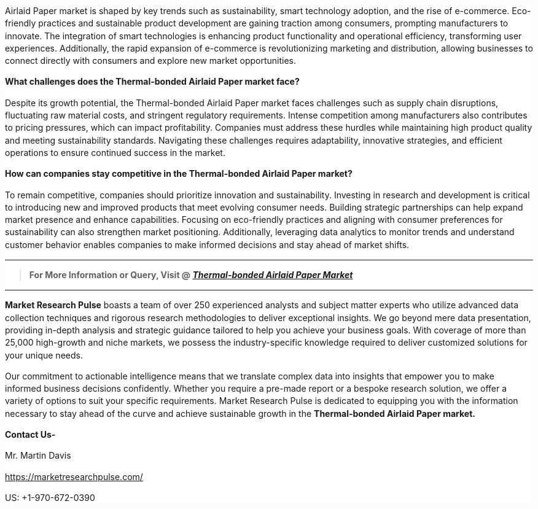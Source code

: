 Airlaid Paper market is shaped by key trends such as sustainability, smart technology adoption, and the rise of e-commerce. Eco-friendly practices and sustainable product development are gaining traction among consumers, prompting manufacturers to innovate. The integration of smart technologies is enhancing product functionality and operational efficiency, transforming user experiences. Additionally, the rapid expansion of e-commerce is revolutionizing marketing and distribution, allowing businesses to connect directly with consumers and explore new market opportunities.</p><p><strong>What challenges does the Thermal-bonded Airlaid Paper market face?</strong></p><p>Despite its growth potential, the Thermal-bonded Airlaid Paper market faces challenges such as supply chain disruptions, fluctuating raw material costs, and stringent regulatory requirements. Intense competition among manufacturers also contributes to pricing pressures, which can impact profitability. Companies must address these hurdles while maintaining high product quality and meeting sustainability standards. Navigating these challenges requires adaptability, innovative strategies, and efficient operations to ensure continued success in the market.</p><p><strong>How can companies stay competitive in the Thermal-bonded Airlaid Paper market?</strong></p><p>To remain competitive, companies should prioritize innovation and sustainability. Investing in research and development is critical to introducing new and improved products that meet evolving consumer needs. Building strategic partnerships can help expand market presence and enhance capabilities. Focusing on eco-friendly practices and aligning with consumer preferences for sustainability can also strengthen market positioning. Additionally, leveraging data analytics to monitor trends and understand customer behavior enables companies to make informed decisions and stay ahead of market shifts.</p><hr /><blockquote><p><strong>For More Information or Query, Visit @&nbsp;<em><a href="https://marketresearchpulse.com/report/35076/thermal-bonded-airlaid-paper-market?utm_source=Linkedin&utm_medium=019">Thermal-bonded Airlaid Paper Market</a></em></strong></p></blockquote><hr /><p><strong>Market Research Pulse</strong> boasts a team of over 250 experienced analysts and subject matter experts who utilize advanced data collection techniques and rigorous research methodologies to deliver exceptional insights. We go beyond mere data presentation, providing in-depth analysis and strategic guidance tailored to help you achieve your business goals. With coverage of more than 25,000 high-growth and niche markets, we possess the industry-specific knowledge required to deliver customized solutions for your unique needs.</p><p>Our commitment to actionable intelligence means that we translate complex data into insights that empower you to make informed business decisions confidently. Whether you require a pre-made report or a bespoke research solution, we offer a variety of options to suit your specific requirements. Market Research Pulse is dedicated to equipping you with the information necessary to stay ahead of the curve and achieve sustainable growth in the <strong>Thermal-bonded Airlaid Paper market.</strong></p><p><strong>Contact Us-</strong></p><p>Mr. Martin Davis</p><p>https://marketresearchpulse.com/</p><p>US: +1-970-672-0390</p>